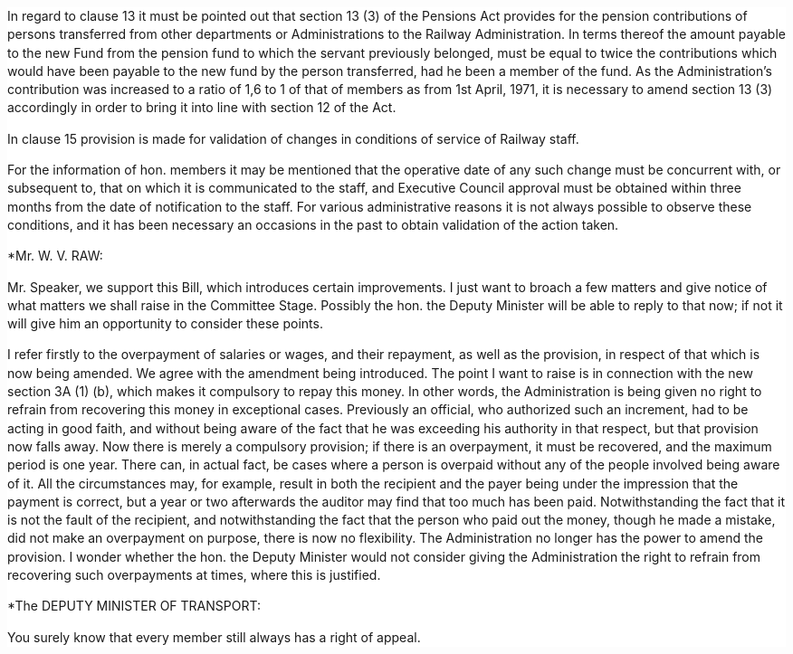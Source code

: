 <p>In regard to clause 13 it must be pointed out that section 13 (3) of the Pensions Act provides for the pension contributions of persons transferred from other departments or Administrations to the Railway Administration. In terms thereof the amount payable to the new Fund from the pension fund to which the servant previously belonged, must be equal to twice the contributions which would have been payable to the new fund by the person transferred, had he been a member of the fund. As the Administration&#x2019;s contribution was increased to a ratio of 1,6 to 1 of that of members as from 1st April, 1971, it is necessary to amend section 13 (3) accordingly in order to bring it into line with section 12 of the Act.</p>

<p>In clause 15 provision is made for validation of changes in conditions of service of Railway staff.</p>

<p>For the information of hon. members it may be mentioned that the operative date of any such change must be concurrent with, or subsequent to, that on which it is communicated to the staff, and Executive Council approval must be obtained within three months from the date of notification to the staff. For various administrative reasons it is not always possible to observe these conditions, and it has been necessary an occasions in the past to obtain validation of the action taken.</p>

</speech>

<speech by="#raw">

<from>*Mr. <person refersTo="hansard_za">W. V. RAW</person>:</from>

<p>Mr. Speaker, we support this Bill, which introduces certain improvements. I just want to broach a few matters and give notice of what matters we shall raise in the Committee Stage. Possibly the hon. the Deputy Minister will be able to reply to that now; if not it will give him an opportunity to consider these points.</p>

<p>I refer firstly to the overpayment of salaries or wages, and their repayment, as well as the provision, in respect of that <span class="col_5961-5962" refersTo="page_1444"/> which is now being amended. We agree with the amendment being introduced. The point I want to raise is in connection with the new section 3A (1) (b), which makes it compulsory to repay this money. In other words, the Administration is being given no right to refrain from recovering this money in exceptional cases. Previously an official, who authorized such an increment, had to be acting in good faith, and without being aware of the fact that he was exceeding his authority in that respect, but that provision now falls away. Now there is merely a compulsory provision; if there is an overpayment, it must be recovered, and the maximum period is one year. There can, in actual fact, be cases where a person is overpaid without any of the people involved being aware of it. All the circumstances may, for example, result in both the recipient and the payer being under the impression that the payment is correct, but a year or two afterwards the auditor may find that too much has been paid. Notwithstanding the fact that it is not the fault of the recipient, and notwithstanding the fact that the person who paid out the money, though he made a mistake, did not make an overpayment on purpose, there is now no flexibility. The Administration no longer has the power to amend the provision. I wonder whether the hon. the Deputy Minister would not consider giving the Administration the right to refrain from recovering such overpayments at times, where this is justified.</p>

</speech>

<speech by="#deputy_minister_of_transport">

<from>*The <person refersTo="hansard_za">DEPUTY MINISTER OF TRANSPORT</person>:</from> 

<p>You surely know that every member still always has a right of appeal.</p>

</speech>
